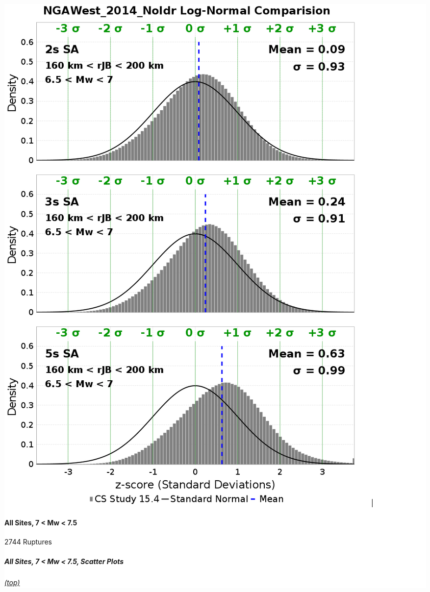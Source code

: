 ![Standard Normal Plot](resources/All_Sites_mag_6.5_7_dist_160_200_NGAWest_2014_NoIdr_std_norm.png) |
#### All Sites, 7 < Mw < 7.5
2744 Ruptures
##### All Sites, 7 < Mw < 7.5, Scatter Plots
*[(top)](#table-of-contents)*
